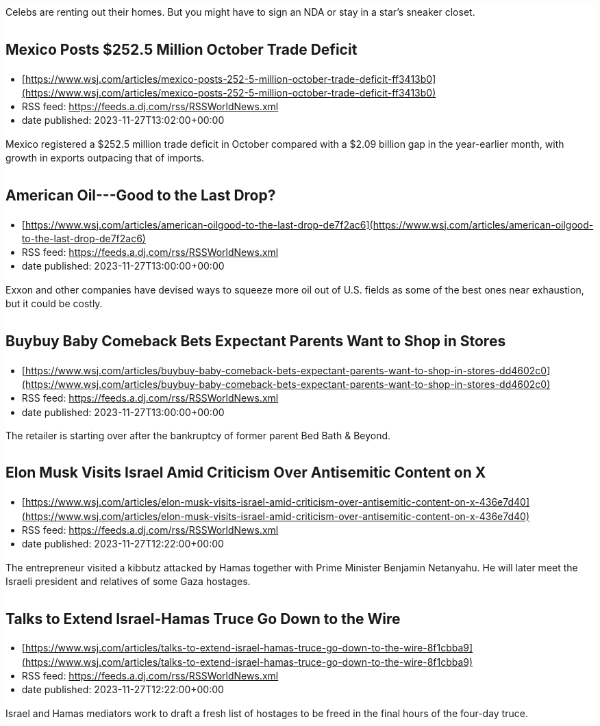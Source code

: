 Celebs are renting out their homes. But you might have to sign an NDA or stay in a star’s sneaker closet.

## Mexico Posts $252.5 Million October Trade Deficit
 - [https://www.wsj.com/articles/mexico-posts-252-5-million-october-trade-deficit-ff3413b0](https://www.wsj.com/articles/mexico-posts-252-5-million-october-trade-deficit-ff3413b0)
 - RSS feed: https://feeds.a.dj.com/rss/RSSWorldNews.xml
 - date published: 2023-11-27T13:02:00+00:00

Mexico registered a $252.5 million trade deficit in October compared with a $2.09 billion gap in the year-earlier month, with growth in exports outpacing that of imports.

## American Oil---Good to the Last Drop?
 - [https://www.wsj.com/articles/american-oilgood-to-the-last-drop-de7f2ac6](https://www.wsj.com/articles/american-oilgood-to-the-last-drop-de7f2ac6)
 - RSS feed: https://feeds.a.dj.com/rss/RSSWorldNews.xml
 - date published: 2023-11-27T13:00:00+00:00

Exxon and other companies have devised ways to squeeze more oil out of U.S. fields as some of the best ones near exhaustion, but it could be costly.

## Buybuy Baby Comeback Bets Expectant Parents Want to Shop in Stores
 - [https://www.wsj.com/articles/buybuy-baby-comeback-bets-expectant-parents-want-to-shop-in-stores-dd4602c0](https://www.wsj.com/articles/buybuy-baby-comeback-bets-expectant-parents-want-to-shop-in-stores-dd4602c0)
 - RSS feed: https://feeds.a.dj.com/rss/RSSWorldNews.xml
 - date published: 2023-11-27T13:00:00+00:00

The retailer is starting over after the bankruptcy of former parent Bed Bath &amp; Beyond.

## Elon Musk Visits Israel Amid Criticism Over Antisemitic Content on X
 - [https://www.wsj.com/articles/elon-musk-visits-israel-amid-criticism-over-antisemitic-content-on-x-436e7d40](https://www.wsj.com/articles/elon-musk-visits-israel-amid-criticism-over-antisemitic-content-on-x-436e7d40)
 - RSS feed: https://feeds.a.dj.com/rss/RSSWorldNews.xml
 - date published: 2023-11-27T12:22:00+00:00

The entrepreneur visited a kibbutz attacked by Hamas together with Prime Minister Benjamin Netanyahu. He will later meet the Israeli president and relatives of some Gaza hostages.

## Talks to Extend Israel-Hamas Truce Go Down to the Wire
 - [https://www.wsj.com/articles/talks-to-extend-israel-hamas-truce-go-down-to-the-wire-8f1cbba9](https://www.wsj.com/articles/talks-to-extend-israel-hamas-truce-go-down-to-the-wire-8f1cbba9)
 - RSS feed: https://feeds.a.dj.com/rss/RSSWorldNews.xml
 - date published: 2023-11-27T12:22:00+00:00

Israel and Hamas mediators work to draft a fresh list of hostages to be freed in the final hours of the four-day truce.
